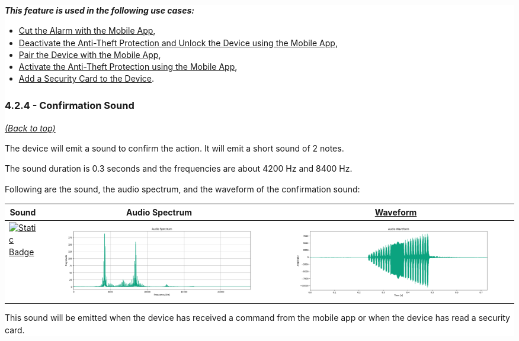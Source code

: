 ***This feature is used in the following use cases:***
- [Cut the Alarm with the Mobile App](#4213---cut-the-alarm-with-the-mobile-app),
- [Deactivate the Anti-Theft Protection and Unlock the Device using the Mobile App](#425---deactivate-the-anti-theft-protection-and-unlock-the-device-using-the-mobile-app),
- [Pair the Device with the Mobile App](#421---pair-the-device-with-the-mobile-app),
- [Activate the Anti-Theft Protection using the Mobile App](#423---activate-the-anti-theft-protection-using-the-mobile-app),
- [Add a Security Card to the Device](#422---add-a-security-card-to-the-device).


### 4.2.4 - Confirmation Sound
[*(Back to top)*](#toc)

The device will emit a sound to confirm the action. It will emit a short sound of 2 notes.

The sound duration is 0.3 seconds and the frequencies are about 4200 Hz and 8400 Hz.

Following are the sound, the audio spectrum, and the waveform of the confirmation sound:

| Sound                                                                                                                                                               | Audio Spectrum                                                                    | [Waveform](#glossary-wf)                                                 |
| ------------------------------------------------------------------------------------------------------------------------------------------------------------------- | --------------------------------------------------------------------------------- | ------------------------------------------------------------------------ |
| [![Static Badge](https://img.shields.io/badge/Click--Me-!?style=for-the-badge&logo=youtube&logoColor=red&labelColor=white&color=red)](https://youtu.be/ufChpOkpv6w) | ![Confirmation](Img/Functional-Specifications/Spectrum_Analysis_Confirmation.png) | ![Confirmation](Img/Functional-Specifications/Waveform_Confirmation.png) |

This sound will be emitted when the device has received a command from the mobile app or when the device has read a security card.
